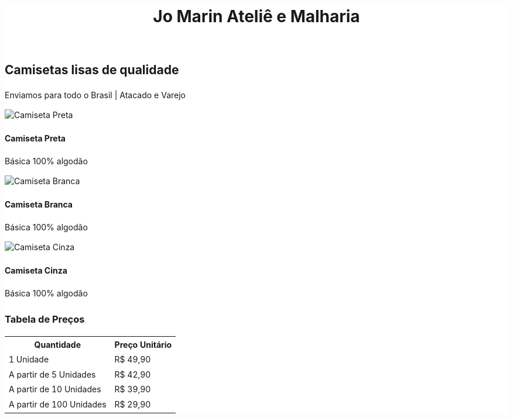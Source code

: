   <header>
    <h1>Jo Marin Ateliê e Malharia</h1>
  </header>

  <section class="banner">
    <h2>Camisetas lisas de qualidade</h2>
    <p>Enviamos para todo o Brasil | Atacado e Varejo</p>
  </section>

  <section class="catalogo">
    <div class="produto">
      <img src="https://i.ibb.co/2t6b5Lk/camiseta-preta.jpg" alt="Camiseta Preta">
      <h4>Camiseta Preta</h4>
      <p>Básica 100% algodão</p>
    </div>
    <div class="produto">
      <img src="https://i.ibb.co/0mV9xqs/camiseta-branca.jpg" alt="Camiseta Branca">
      <h4>Camiseta Branca</h4>
      <p>Básica 100% algodão</p>
    </div>
    <div class="produto">
      <img src="https://i.ibb.co/8XYKDnR/camiseta-cinza.jpg" alt="Camiseta Cinza">
      <h4>Camiseta Cinza</h4>
      <p>Básica 100% algodão</p>
    </div>
  </section>

  <section class="precos">
    <h3>Tabela de Preços</h3>
    <table>
      <tr>
        <th>Quantidade</th>
        <th>Preço Unitário</th>
      </tr>
      <tr>
        <td>1 Unidade</td>
        <td>R$ 49,90</td>
      </tr>
      <tr>
        <td>A partir de 5 Unidades</td>
        <td>R$ 42,90</td>
      </tr>
      <tr>
        <td>A partir de 10 Unidades</td>
        <td>R$ 39,90</td>
      </tr>
      <tr>
        <td>A partir de 100 Unidades</td>
        <td>R$ 29,90</td>
      </tr>
    </table>
  </section>
